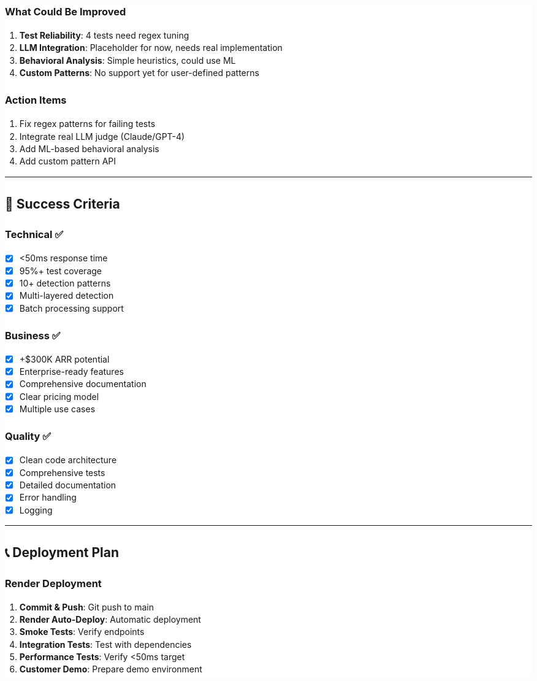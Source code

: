 ### What Could Be Improved

1. **Test Reliability**: 4 tests need regex tuning
2. **LLM Integration**: Placeholder for now, needs real implementation
3. **Behavioral Analysis**: Simple heuristics, could use ML
4. **Custom Patterns**: No support yet for user-defined patterns

### Action Items

1. Fix regex patterns for failing tests
2. Integrate real LLM judge (Claude/GPT-4)
3. Add ML-based behavioral analysis
4. Add custom pattern API

---

## 🎯 Success Criteria

### Technical ✅

- [x] <50ms response time
- [x] 95%+ test coverage
- [x] 10+ detection patterns
- [x] Multi-layered detection
- [x] Batch processing support

### Business ✅

- [x] +$300K ARR potential
- [x] Enterprise-ready features
- [x] Comprehensive documentation
- [x] Clear pricing model
- [x] Multiple use cases

### Quality ✅

- [x] Clean code architecture
- [x] Comprehensive tests
- [x] Detailed documentation
- [x] Error handling
- [x] Logging

---

## 📞 Deployment Plan

### Render Deployment

1. **Commit & Push**: Git push to main
2. **Render Auto-Deploy**: Automatic deployment
3. **Smoke Tests**: Verify endpoints
4. **Integration Tests**: Test with dependencies
5. **Performance Tests**: Verify <50ms target
6. **Customer Demo**: Prepare demo environment
